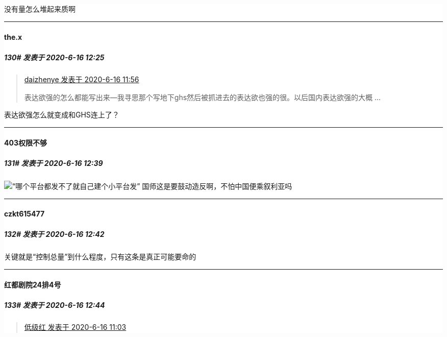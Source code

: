 没有量怎么堆起来质啊







-----

####  the.x  
##### 130#       发表于 2020-6-16 12:25



<blockquote><a href="httphttps://bbs.saraba1st.com/2b/forum.php?mod=redirect&amp;goto=findpost&amp;pid=47824197&amp;ptid=1941922" target="_blank">daizhenye 发表于 2020-6-16 11:56</a>

表达欲强的怎么都能写出来—我寻思那个写地下ghs然后被抓进去的表达欲也强的很。以后国内表达欲强的大概 ...</blockquote>
表达欲强怎么就变成和GHS连上了？







-----

####  403权限不够  
##### 131#       发表于 2020-6-16 12:39



<img src="https://static.saraba1st.com/image/smiley/face2017/067.png" referrerpolicy="no-referrer">“哪个平台都发不了就自己建个小平台发”
国师这是要鼓动造反啊，不怕中国便乘叙利亚吗







-----

####  czkt615477  
##### 132#       发表于 2020-6-16 12:42




关键就是“控制总量”到什么程度，只有这条是真正可能要命的







-----

####  红都剧院24排4号  
##### 133#       发表于 2020-6-16 12:44



<blockquote><a href="httphttps://bbs.saraba1st.com/2b/forum.php?mod=redirect&amp;goto=findpost&amp;pid=47823408&amp;ptid=1941922" target="_blank">低级红 发表于 2020-6-16 11:03</a>
